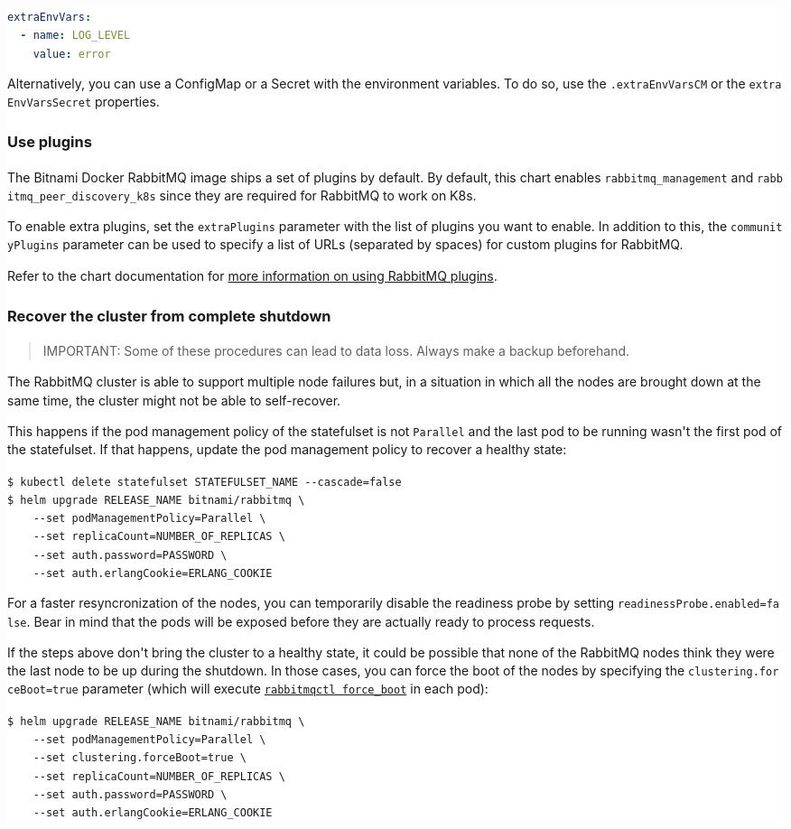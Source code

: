 ```yaml
extraEnvVars:
  - name: LOG_LEVEL
    value: error
```

Alternatively, you can use a ConfigMap or a Secret with the environment variables. To do so, use the `.extraEnvVarsCM` or the `extraEnvVarsSecret` properties.

### Use plugins

The Bitnami Docker RabbitMQ image ships a set of plugins by default. By default, this chart enables `rabbitmq_management` and `rabbitmq_peer_discovery_k8s` since they are required for RabbitMQ to work on K8s.

To enable extra plugins, set the `extraPlugins` parameter with the list of plugins you want to enable. In addition to this, the `communityPlugins` parameter can be used to specify a list of URLs (separated by spaces) for custom plugins for RabbitMQ.

Refer to the chart documentation for [more information on using RabbitMQ plugins](https://docs.bitnami.com/kubernetes/infrastructure/rabbitmq/configuration/use-plugins/).

### Recover the cluster from complete shutdown

> IMPORTANT: Some of these procedures can lead to data loss. Always make a backup beforehand.

The RabbitMQ cluster is able to support multiple node failures but, in a situation in which all the nodes are brought down at the same time, the cluster might not be able to self-recover.

This happens if the pod management policy of the statefulset is not `Parallel` and the last pod to be running wasn't the first pod of the statefulset. If that happens, update the pod management policy to recover a healthy state:

```console
$ kubectl delete statefulset STATEFULSET_NAME --cascade=false
$ helm upgrade RELEASE_NAME bitnami/rabbitmq \
    --set podManagementPolicy=Parallel \
    --set replicaCount=NUMBER_OF_REPLICAS \
    --set auth.password=PASSWORD \
    --set auth.erlangCookie=ERLANG_COOKIE
```

For a faster resyncronization of the nodes, you can temporarily disable the readiness probe by setting `readinessProbe.enabled=false`. Bear in mind that the pods will be exposed before they are actually ready to process requests.

If the steps above don't bring the cluster to a healthy state, it could be possible that none of the RabbitMQ nodes think they were the last node to be up during the shutdown. In those cases, you can force the boot of the nodes by specifying the `clustering.forceBoot=true` parameter (which will execute [`rabbitmqctl force_boot`](https://www.rabbitmq.com/rabbitmqctl.8.html#force_boot) in each pod):

```console
$ helm upgrade RELEASE_NAME bitnami/rabbitmq \
    --set podManagementPolicy=Parallel \
    --set clustering.forceBoot=true \
    --set replicaCount=NUMBER_OF_REPLICAS \
    --set auth.password=PASSWORD \
    --set auth.erlangCookie=ERLANG_COOKIE
```
